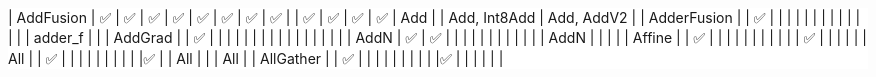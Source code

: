 | AddFusion                           | ✅    | ✅    | ✅            | ✅    | ✅     |   ✅        | ✅    | ✅    |               |   ✅        | ✅ |  ✅ | ✅                            | Add                                                                       |                              | Add, Int8Add                                                                                                                                                                    | Add, AddV2                                                                                                                                                                                                                                                               |
| AdderFusion                         |       | ✅    |              |      |        |              |       |       |               |              |    |     |                                 |                                                                           |                              | adder_f                                                                                                                                                                         |                                                                                                                                                                                                                                                                          |
| AddGrad                             |  | ✅ |              |  |  |              |  |  |               |              |  | | |                                                                           |                              |                                                                                                                                                                                 |                                                                                                                                                                                                                                                                          |
| AddN                                |   ✅         | ✅    |              |              |               |              |              |              |               |              |          | |                             | AddN                                                                      |                              |                                                                                                                                                                                 |                                                                                                                                                                                                                                                                          |
| Affine                              |             |  ✅   |              |              |               |              |              |              |               |              |          | |  ✅                         |                                                                           |                              |                                                                                                                                                                                 |                                                                                                                                                                                                                                                                          |
| All                                 |             | ✅  |              |              |               |              |              |              |               |              |          |✅ |                            | All                                                                       |                              |                                                                                                                                                                                 | All                                                                                                                                                                                                                                                                      |
| AllGather                           |             | ✅  |              |              |               |              |              |              |               |              |          |✅ |                            |                                                                           |                              |                                                                                                                                                                                 |                                                                                                                                                                                                                                                                          |